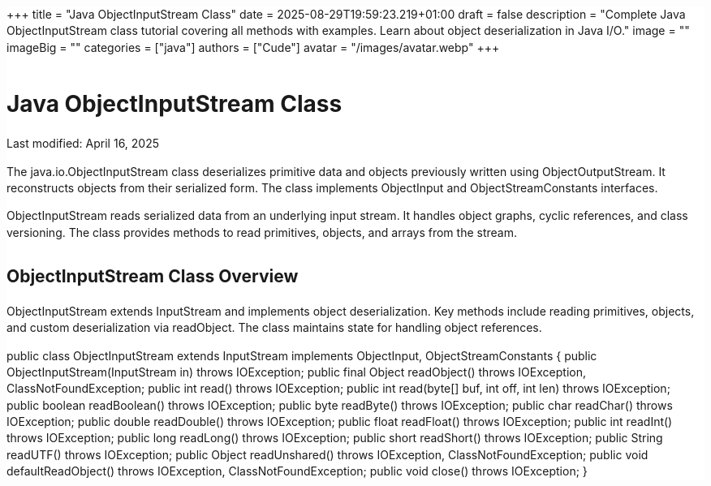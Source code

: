 +++
title = "Java ObjectInputStream Class"
date = 2025-08-29T19:59:23.219+01:00
draft = false
description = "Complete Java ObjectInputStream class tutorial covering all methods with examples. Learn about object deserialization in Java I/O."
image = ""
imageBig = ""
categories = ["java"]
authors = ["Cude"]
avatar = "/images/avatar.webp"
+++

# Java ObjectInputStream Class

Last modified: April 16, 2025

 

The java.io.ObjectInputStream class deserializes primitive data and
objects previously written using ObjectOutputStream. It reconstructs
objects from their serialized form. The class implements ObjectInput
and ObjectStreamConstants interfaces.

ObjectInputStream reads serialized data from an underlying input
stream. It handles object graphs, cyclic references, and class versioning. The
class provides methods to read primitives, objects, and arrays from the stream.

## ObjectInputStream Class Overview

ObjectInputStream extends InputStream and implements
object deserialization. Key methods include reading primitives, objects, and
custom deserialization via readObject. The class maintains state
for handling object references.

public class ObjectInputStream 
    extends InputStream implements ObjectInput, ObjectStreamConstants {
    public ObjectInputStream(InputStream in) throws IOException;
    public final Object readObject() throws IOException, ClassNotFoundException;
    public int read() throws IOException;
    public int read(byte[] buf, int off, int len) throws IOException;
    public boolean readBoolean() throws IOException;
    public byte readByte() throws IOException;
    public char readChar() throws IOException;
    public double readDouble() throws IOException;
    public float readFloat() throws IOException;
    public int readInt() throws IOException;
    public long readLong() throws IOException;
    public short readShort() throws IOException;
    public String readUTF() throws IOException;
    public Object readUnshared() throws IOException, ClassNotFoundException;
    public void defaultReadObject() throws IOException, ClassNotFoundException;
    public void close() throws IOException;
}
